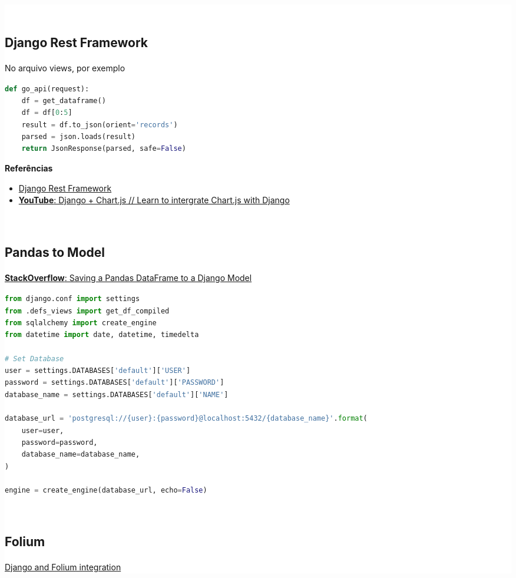 <br>

## Django Rest Framework

No arquivo views, por exemplo
```python
def go_api(request):
    df = get_dataframe()
    df = df[0:5]
    result = df.to_json(orient='records')
    parsed = json.loads(result)
    return JsonResponse(parsed, safe=False)

```


**Referências**

- [Django Rest Framework](http://www.django-rest-framework.org/)
- [**YouTube**: Django + Chart.js // Learn to intergrate Chart.js with Django](https://www.youtube.com/watch?v=B4Vmm3yZPgc)

<br>

## Pandas to Model

[**StackOverflow**: Saving a Pandas DataFrame to a Django Model](https://stackoverflow.com/questions/37688054/saving-a-pandas-dataframe-to-a-django-model)

```python
from django.conf import settings
from .defs_views import get_df_compiled
from sqlalchemy import create_engine
from datetime import date, datetime, timedelta

# Set Database
user = settings.DATABASES['default']['USER']
password = settings.DATABASES['default']['PASSWORD']
database_name = settings.DATABASES['default']['NAME']

database_url = 'postgresql://{user}:{password}@localhost:5432/{database_name}'.format(
    user=user,
    password=password,
    database_name=database_name,
)

engine = create_engine(database_url, echo=False)
```

<br>

## Folium

[Django and Folium integration](https://www.thetopsites.net/article/54173552.shtml)
